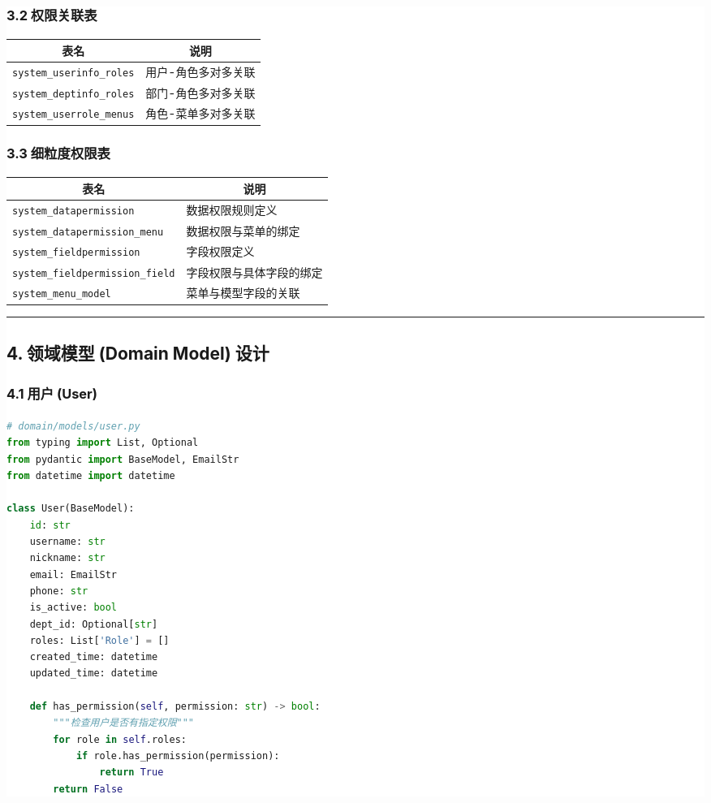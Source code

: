 ### 3.2 权限关联表

| 表名 | 说明 |
|------|------|
| `system_userinfo_roles` | 用户-角色多对多关联 |
| `system_deptinfo_roles` | 部门-角色多对多关联 |
| `system_userrole_menus` | 角色-菜单多对多关联 |

### 3.3 细粒度权限表

| 表名 | 说明 |
|------|------|
| `system_datapermission` | 数据权限规则定义 |
| `system_datapermission_menu` | 数据权限与菜单的绑定 |
| `system_fieldpermission` | 字段权限定义 |
| `system_fieldpermission_field` | 字段权限与具体字段的绑定 |
| `system_menu_model` | 菜单与模型字段的关联 |

---

## 4. 领域模型 (Domain Model) 设计

### 4.1 用户 (User)
```python
# domain/models/user.py
from typing import List, Optional
from pydantic import BaseModel, EmailStr
from datetime import datetime

class User(BaseModel):
    id: str
    username: str
    nickname: str
    email: EmailStr
    phone: str
    is_active: bool
    dept_id: Optional[str]
    roles: List['Role'] = []
    created_time: datetime
    updated_time: datetime
    
    def has_permission(self, permission: str) -> bool:
        """检查用户是否有指定权限"""
        for role in self.roles:
            if role.has_permission(permission):
                return True
        return False
```
